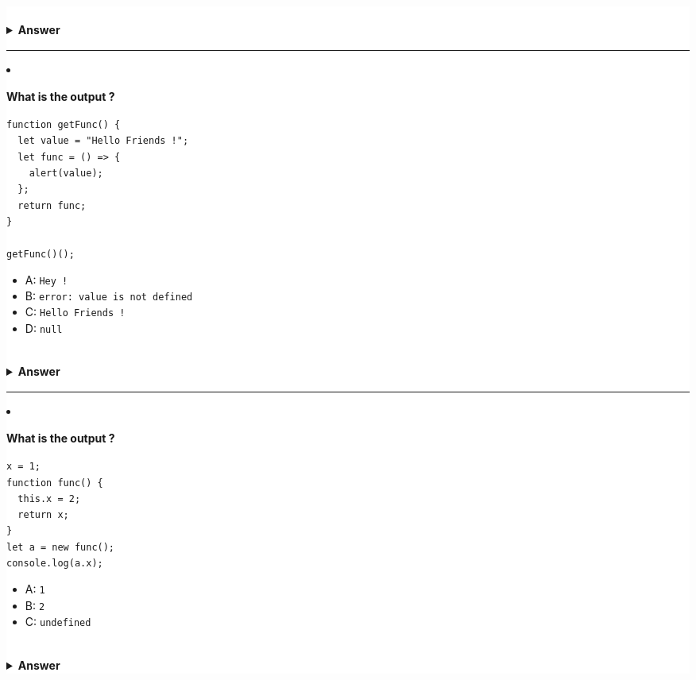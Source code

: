 <br/>

<details><summary><b>Answer</b></summary></details>

</li>

---

<li>

**What is the output ?**

```JS
function getFunc() {
  let value = "Hello Friends !";
  let func = () => {
    alert(value);
  };
  return func;
}

getFunc()();

```

- A: `Hey !`
- B: `error: value is not defined`
- C: `Hello Friends !`
- D: `null`

<br/>

<details><summary><b>Answer</b></summary></details>

</li>

---

<li>

**What is the output ?**

```JS
x = 1;
function func() {
  this.x = 2;
  return x;
}
let a = new func();
console.log(a.x);
```

- A: `1`
- B: `2`
- C: `undefined`

<br/>

<details><summary><b>Answer</b></summary></details>
